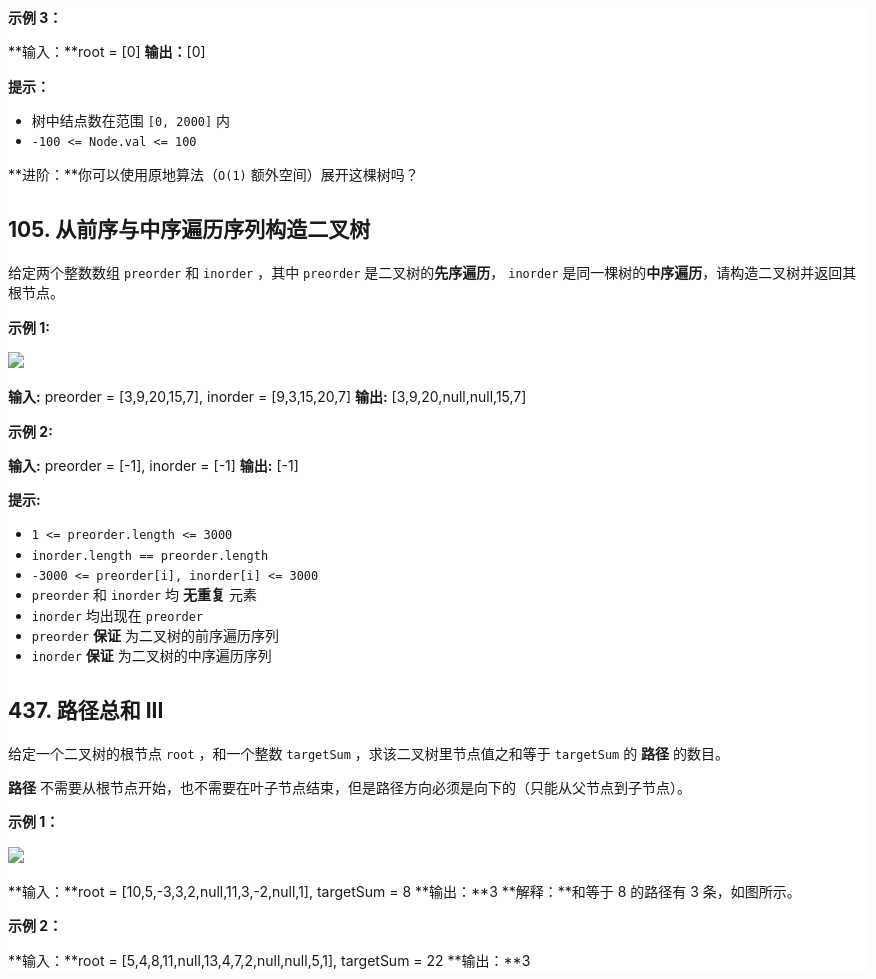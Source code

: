 **示例 3：**

**输入：**root = \[0\]
**输出：**\[0\]

**提示：**

*   树中结点数在范围 `[0, 2000]` 内
*   `-100 <= Node.val <= 100`

**进阶：**你可以使用原地算法（`O(1)` 额外空间）展开这棵树吗？

105\. 从前序与中序遍历序列构造二叉树
---------------------

给定两个整数数组 `preorder` 和 `inorder` ，其中 `preorder` 是二叉树的**先序遍历**， `inorder` 是同一棵树的**中序遍历**，请构造二叉树并返回其根节点。

**示例 1:**

![](https://assets.leetcode.com/uploads/2021/02/19/tree.jpg)

**输入:** preorder = \[3,9,20,15,7\], inorder = \[9,3,15,20,7\]
**输出:** \[3,9,20,null,null,15,7\]

**示例 2:**

**输入:** preorder = \[-1\], inorder = \[-1\]
**输出:** \[-1\]

**提示:**

*   `1 <= preorder.length <= 3000`
*   `inorder.length == preorder.length`
*   `-3000 <= preorder[i], inorder[i] <= 3000`
*   `preorder` 和 `inorder` 均 **无重复** 元素
*   `inorder` 均出现在 `preorder`
*   `preorder` **保证** 为二叉树的前序遍历序列
*   `inorder` **保证** 为二叉树的中序遍历序列

437\. 路径总和 III
--------------

给定一个二叉树的根节点 `root` ，和一个整数 `targetSum` ，求该二叉树里节点值之和等于 `targetSum` 的 **路径** 的数目。

**路径** 不需要从根节点开始，也不需要在叶子节点结束，但是路径方向必须是向下的（只能从父节点到子节点）。

**示例 1：**

![](https://assets.leetcode.com/uploads/2021/04/09/pathsum3-1-tree.jpg)

**输入：**root = \[10,5,-3,3,2,null,11,3,-2,null,1\], targetSum = 8
**输出：**3
**解释：**和等于 8 的路径有 3 条，如图所示。

**示例 2：**

**输入：**root = \[5,4,8,11,null,13,4,7,2,null,null,5,1\], targetSum = 22
**输出：**3
